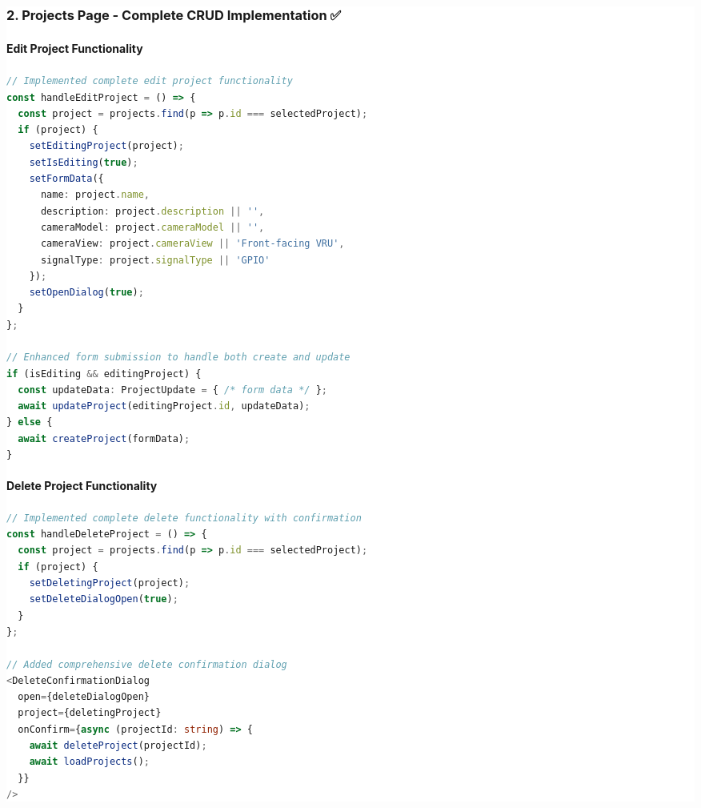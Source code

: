 ### 2. **Projects Page - Complete CRUD Implementation** ✅

#### **Edit Project Functionality**
```typescript
// Implemented complete edit project functionality
const handleEditProject = () => {
  const project = projects.find(p => p.id === selectedProject);
  if (project) {
    setEditingProject(project);
    setIsEditing(true);
    setFormData({
      name: project.name,
      description: project.description || '',
      cameraModel: project.cameraModel || '',
      cameraView: project.cameraView || 'Front-facing VRU',
      signalType: project.signalType || 'GPIO'
    });
    setOpenDialog(true);
  }
};

// Enhanced form submission to handle both create and update
if (isEditing && editingProject) {
  const updateData: ProjectUpdate = { /* form data */ };
  await updateProject(editingProject.id, updateData);
} else {
  await createProject(formData);
}
```

#### **Delete Project Functionality**
```typescript
// Implemented complete delete functionality with confirmation
const handleDeleteProject = () => {
  const project = projects.find(p => p.id === selectedProject);
  if (project) {
    setDeletingProject(project);
    setDeleteDialogOpen(true);
  }
};

// Added comprehensive delete confirmation dialog
<DeleteConfirmationDialog
  open={deleteDialogOpen}
  project={deletingProject}
  onConfirm={async (projectId: string) => {
    await deleteProject(projectId);
    await loadProjects();
  }}
/>
```
